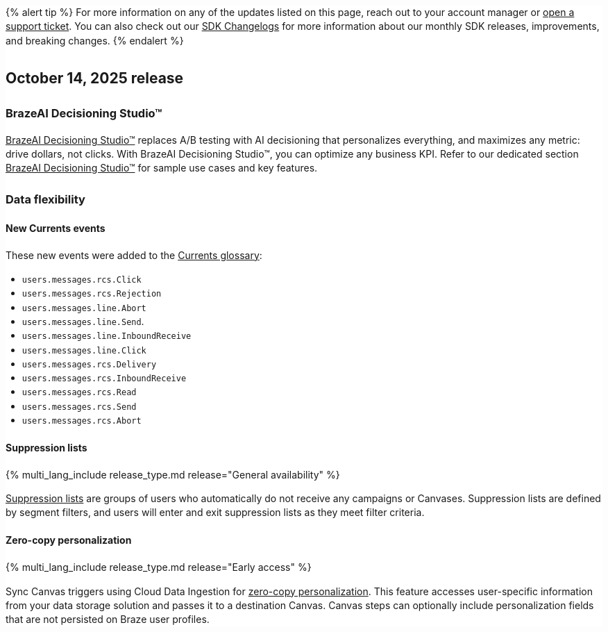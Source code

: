 
{% alert tip %}
For more information on any of the updates listed on this page, reach out to your account manager or [open a support ticket]({{site.baseurl}}/user_guide/administrative/access_braze/support/). You can also check out our [SDK Changelogs]({{site.baseurl}}/developer_guide/changelogs) for more information about our monthly SDK releases, improvements, and breaking changes.
{% endalert %}

## October 14, 2025 release

### BrazeAI Decisioning Studio™

[BrazeAI Decisioning Studio™](https://www.braze.com/product/brazeai-decisioning-studio/) replaces A/B testing with AI decisioning that personalizes everything, and maximizes any metric: drive dollars, not clicks. With BrazeAI Decisioning Studio™, you can optimize any business KPI. Refer to our dedicated section [BrazeAI Decisioning Studio™]({{site.baseurl}}/user_guide/brazeai/decisioning_studio) for sample use cases and key features.

### Data flexibility

#### New Currents events

These new events were added to the [Currents glossary]({{site.baseurl}}/user_guide/data/distribution/braze_currents/event_glossary/message_engagement_events):

- `users.messages.rcs.Click`
- `users.messages.rcs.Rejection`
- `users.messages.line.Abort`
- `users.messages.line.Send`.
- `users.messages.line.InboundReceive`
- `users.messages.line.Click`
- `users.messages.rcs.Delivery`
- `users.messages.rcs.InboundReceive`
- `users.messages.rcs.Read`
- `users.messages.rcs.Send`
- `users.messages.rcs.Abort`

#### Suppression lists

{% multi_lang_include release_type.md release="General availability" %}

[Suppression lists]({{site.baseurl}}/user_guide/engagement_tools/segments/suppression_lists) are groups of users who automatically do not receive any campaigns or Canvases. Suppression lists are defined by segment filters, and users will enter and exit suppression lists as they meet filter criteria.

#### Zero-copy personalization

{% multi_lang_include release_type.md release="Early access" %}

Sync Canvas triggers using Cloud Data Ingestion for [zero-copy personalization]({{site.baseurl}}/user_guide/data/unification/cloud_ingestion/zero_copy_sync/). This feature accesses user-specific information from your data storage solution and passes it to a destination Canvas. Canvas steps can optionally include personalization fields that are not persisted on Braze user profiles.

